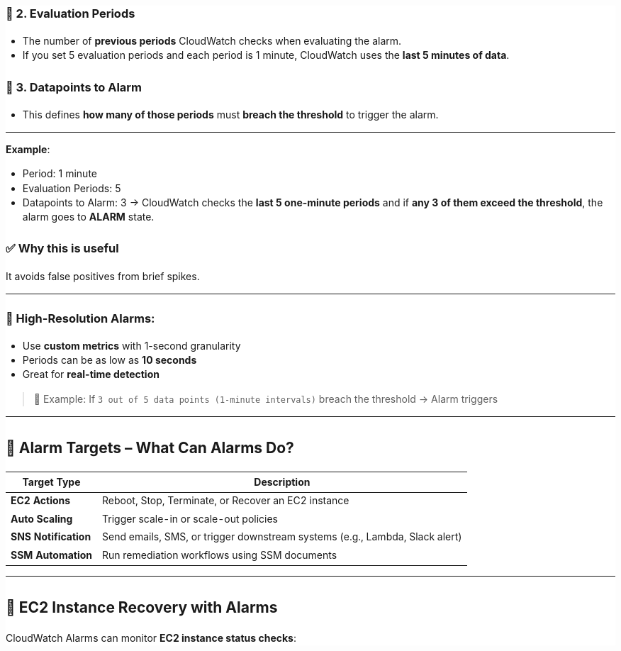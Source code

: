 ### 🔹 2. **Evaluation Periods**

* The number of **previous periods** CloudWatch checks when evaluating the alarm.
* If you set 5 evaluation periods and each period is 1 minute, CloudWatch uses the **last 5 minutes of data**.

### 🔹 3. **Datapoints to Alarm**

* This defines **how many of those periods** must **breach the threshold** to trigger the alarm.
--- 

 **Example**:

  * Period: 1 minute
  * Evaluation Periods: 5
  * Datapoints to Alarm: 3
    → CloudWatch checks the **last 5 one-minute periods** and if **any 3 of them exceed the threshold**, the alarm goes to **ALARM** state.

### ✅ Why this is useful

It avoids false positives from brief spikes.

---

### 🔄 High-Resolution Alarms:

* Use **custom metrics** with 1-second granularity
* Periods can be as low as **10 seconds**
* Great for **real-time detection**

> 📌 Example:
> If `3 out of 5 data points (1-minute intervals)` breach the threshold → Alarm triggers

---

## 🎯 Alarm Targets – What Can Alarms Do?

| Target Type          | Description                                                                 |
| -------------------- | --------------------------------------------------------------------------- |
| **EC2 Actions**      | Reboot, Stop, Terminate, or Recover an EC2 instance                         |
| **Auto Scaling**     | Trigger scale-in or scale-out policies                                      |
| **SNS Notification** | Send emails, SMS, or trigger downstream systems (e.g., Lambda, Slack alert) |
| **SSM Automation**   | Run remediation workflows using SSM documents                               |

---

## 🔄 EC2 Instance Recovery with Alarms

CloudWatch Alarms can monitor **EC2 instance status checks**:
